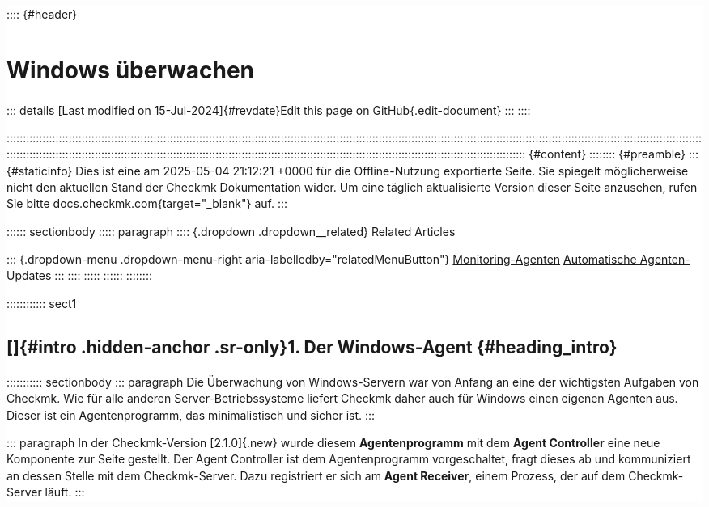 :::: {#header}
# Windows überwachen

::: details
[Last modified on 15-Jul-2024]{#revdate}[Edit this page on
GitHub](https://github.com/Checkmk/checkmk-docs/edit/2.3.0/src/common/de/agent_windows.asciidoc){.edit-document}
:::
::::

:::::::::::::::::::::::::::::::::::::::::::::::::::::::::::::::::::::::::::::::::::::::::::::::::::::::::::::::::::::::::::::::::::::::::::::::::::::::::::::::::::::::::::::::::::::::::::::::::::::::::::::::::::::::::::::::::::::::::::::::::::::::::::::::::::::::::::::::::::::::::::::::::::::::::::::::::::::::::::::::::::::::::::::::::::::::::::::::::::::::::::::::::::: {#content}
:::::::: {#preamble}
::: {#staticinfo}
Dies ist eine am 2025-05-04 21:12:21 +0000 für die Offline-Nutzung
exportierte Seite. Sie spiegelt möglicherweise nicht den aktuellen Stand
der Checkmk Dokumentation wider. Um eine täglich aktualisierte Version
dieser Seite anzusehen, rufen Sie bitte
[docs.checkmk.com](https://docs.checkmk.com/){target="_blank"} auf.
:::

:::::: sectionbody
::::: paragraph
:::: {.dropdown .dropdown__related}
Related Articles

::: {.dropdown-menu .dropdown-menu-right aria-labelledby="relatedMenuButton"}
[Monitoring-Agenten](wato_monitoringagents.html) [Automatische
Agenten-Updates](agent_deployment.html)
:::
::::
:::::
::::::
::::::::

:::::::::::: sect1
## []{#intro .hidden-anchor .sr-only}1. Der Windows-Agent {#heading_intro}

::::::::::: sectionbody
::: paragraph
Die Überwachung von Windows-Servern war von Anfang an eine der
wichtigsten Aufgaben von Checkmk. Wie für alle anderen
Server-Betriebssysteme liefert Checkmk daher auch für Windows einen
eigenen Agenten aus. Dieser ist ein Agentenprogramm, das minimalistisch
und sicher ist.
:::

::: paragraph
In der Checkmk-Version [2.1.0]{.new} wurde diesem **Agentenprogramm**
mit dem **Agent Controller** eine neue Komponente zur Seite gestellt.
Der Agent Controller ist dem Agentenprogramm vorgeschaltet, fragt dieses
ab und kommuniziert an dessen Stelle mit dem Checkmk-Server. Dazu
registriert er sich am **Agent Receiver**, einem Prozess, der auf dem
Checkmk-Server läuft.
:::
